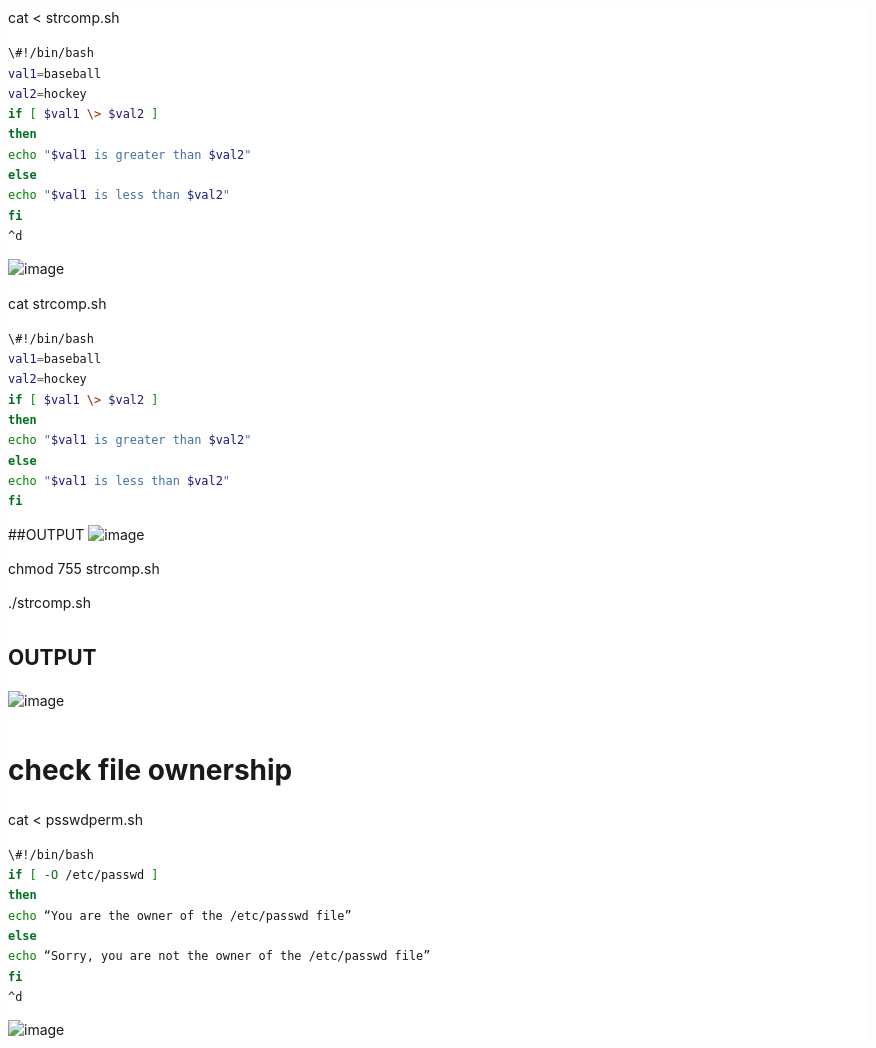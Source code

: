 cat < strcomp.sh 
```bash
\#!/bin/bash
val1=baseball
val2=hockey
if [ $val1 \> $val2 ]
then
echo "$val1 is greater than $val2"
else
echo "$val1 is less than $val2"
fi
^d
```
<img width="526" height="297" alt="image" src="https://github.com/user-attachments/assets/c7188c4f-110e-4b4e-978e-a692d84706ed" />

cat strcomp.sh 
```bash
\#!/bin/bash
val1=baseball
val2=hockey
if [ $val1 \> $val2 ]
then
echo "$val1 is greater than $val2"
else
echo "$val1 is less than $val2"
fi
```
##OUTPUT
<img width="410" height="296" alt="image" src="https://github.com/user-attachments/assets/825b1e31-06bd-4443-979c-3ac9a95fa94a" />



chmod 755 strcomp.sh
 
./strcomp.sh 
## OUTPUT
<img width="650" height="173" alt="image" src="https://github.com/user-attachments/assets/8b9cb8e3-1937-4919-9c7b-ec799ea141d1" />


# check file ownership
cat < psswdperm.sh 
```bash
\#!/bin/bash
if [ -O /etc/passwd ]
then
echo “You are the owner of the /etc/passwd file”
else
echo “Sorry, you are not the owner of the /etc/passwd file”
fi
^d
```
<img width="637" height="247" alt="image" src="https://github.com/user-attachments/assets/30823688-251b-4cbc-83b5-69da5ad73aaf" />
